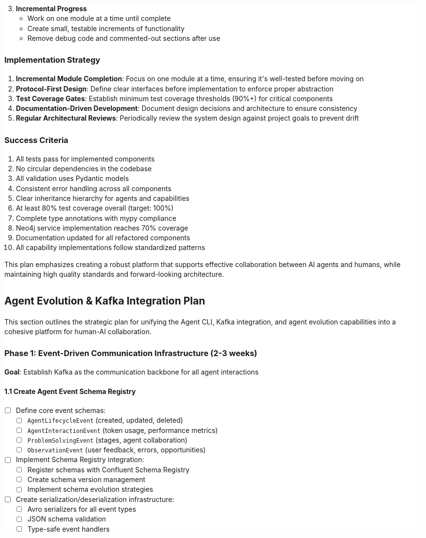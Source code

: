 3. **Incremental Progress**
   - Work on one module at a time until complete
   - Create small, testable increments of functionality
   - Remove debug code and commented-out sections after use

### Implementation Strategy
1. **Incremental Module Completion**: Focus on one module at a time, ensuring it's well-tested before moving on
2. **Protocol-First Design**: Define clear interfaces before implementation to enforce proper abstraction
3. **Test Coverage Gates**: Establish minimum test coverage thresholds (90%+) for critical components
4. **Documentation-Driven Development**: Document design decisions and architecture to ensure consistency
5. **Regular Architectural Reviews**: Periodically review the system design against project goals to prevent drift

### Success Criteria
1. All tests pass for implemented components
2. No circular dependencies in the codebase
3. All validation uses Pydantic models
4. Consistent error handling across all components
5. Clear inheritance hierarchy for agents and capabilities
6. At least 80% test coverage overall (target: 100%)
7. Complete type annotations with mypy compliance
8. Neo4j service implementation reaches 70% coverage
9. Documentation updated for all refactored components
10. All capability implementations follow standardized patterns

This plan emphasizes creating a robust platform that supports effective collaboration between AI agents and humans, while maintaining high quality standards and forward-looking architecture.

## Agent Evolution & Kafka Integration Plan

This section outlines the strategic plan for unifying the Agent CLI, Kafka integration, and agent evolution capabilities into a cohesive platform for human-AI collaboration.

### Phase 1: Event-Driven Communication Infrastructure (2-3 weeks)

**Goal**: Establish Kafka as the communication backbone for all agent interactions

#### 1.1 Create Agent Event Schema Registry
- [ ] Define core event schemas:
  - [ ] `AgentLifecycleEvent` (created, updated, deleted)
  - [ ] `AgentInteractionEvent` (token usage, performance metrics)
  - [ ] `ProblemSolvingEvent` (stages, agent collaboration)
  - [ ] `ObservationEvent` (user feedback, errors, opportunities)
- [ ] Implement Schema Registry integration:
  - [ ] Register schemas with Confluent Schema Registry
  - [ ] Create schema version management
  - [ ] Implement schema evolution strategies
- [ ] Create serialization/deserialization infrastructure:
  - [ ] Avro serializers for all event types
  - [ ] JSON schema validation
  - [ ] Type-safe event handlers
